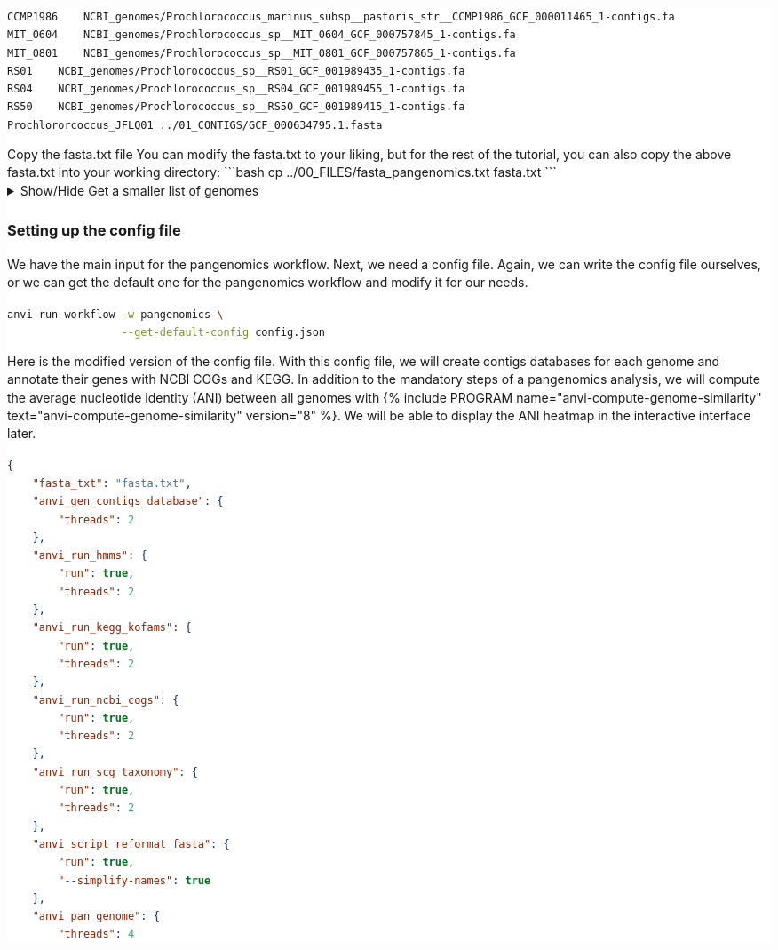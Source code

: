 ```
CCMP1986	NCBI_genomes/Prochlorococcus_marinus_subsp__pastoris_str__CCMP1986_GCF_000011465_1-contigs.fa
MIT_0604	NCBI_genomes/Prochlorococcus_sp__MIT_0604_GCF_000757845_1-contigs.fa
MIT_0801	NCBI_genomes/Prochlorococcus_sp__MIT_0801_GCF_000757865_1-contigs.fa
RS01	NCBI_genomes/Prochlorococcus_sp__RS01_GCF_001989435_1-contigs.fa
RS04	NCBI_genomes/Prochlorococcus_sp__RS04_GCF_001989455_1-contigs.fa
RS50	NCBI_genomes/Prochlorococcus_sp__RS50_GCF_001989415_1-contigs.fa
Prochlororcoccus_JFLQ01	../01_CONTIGS/GCF_000634795.1.fasta
```

<div class="extra-info" markdown="1">
<span class="extra-info-header">Copy the fasta.txt file</span>
You can modify the fasta.txt to your liking, but for the rest of the tutorial, you can also copy the above fasta.txt into your working directory:
```bash
cp ../00_FILES/fasta_pangenomics.txt fasta.txt
```
</div>

<details markdown="1"><summary>Show/Hide Get a smaller list of genomes</summary></details>

### Setting up the config file

We have the main input for the pangenomics workflow. Next, we need a config file. Again, we can write the config file ourselves, or we can get the default one for the pangenomics workflow and modify it for our needs.
```bash
anvi-run-workflow -w pangenomics \
                  --get-default-config config.json
```

Here is the modified version of the config file. With this config file, we will create contigs databases for each genome and annotate their genes with NCBI COGs and KEGG. In addition to the mandatory steps of a pangenomics analysis, we will compute the average nucleotide identity (ANI) between all genomes with {% include PROGRAM name="anvi-compute-genome-similarity" text="anvi-compute-genome-similarity" version="8" %}. We will be able to display the ANI heatmap in the interactive interface later. 

```json
{
    "fasta_txt": "fasta.txt",
    "anvi_gen_contigs_database": {
        "threads": 2
    },
    "anvi_run_hmms": {
        "run": true,
        "threads": 2
    },
    "anvi_run_kegg_kofams": {
        "run": true,
        "threads": 2
    },
    "anvi_run_ncbi_cogs": {
        "run": true,
        "threads": 2
    },
    "anvi_run_scg_taxonomy": {
        "run": true,
        "threads": 2
    },
    "anvi_script_reformat_fasta": {
        "run": true,
        "--simplify-names": true
    },
    "anvi_pan_genome": {
        "threads": 4
```